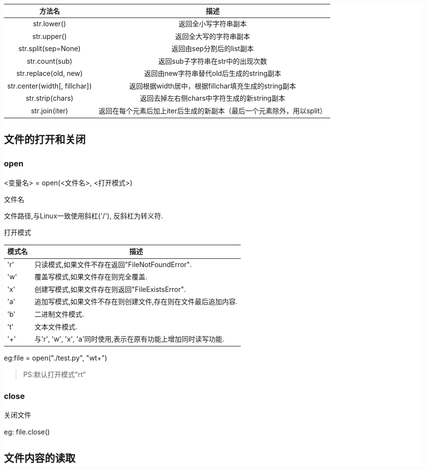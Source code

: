 |方法名|描述|
|:---:|:---:|
|str.lower()|返回全小写字符串副本|
|str.upper()|返回全大写的字符串副本|
|str.split(sep=None)|返回由sep分割后的list副本|
|str.count(sub)|返回sub子字符串在str中的出现次数|
|str.replace(old, new)|返回由new字符串替代old后生成的string副本|
|str.center(width[, fillchar])|返回根据width居中，根据fillchar填充生成的string副本|
|str.strip(chars)|返回去掉左右侧chars中字符生成的新string副本|
|str.join(iter)|返回在每个元素后加上iter后生成的新副本（最后一个元素除外，用以split）|

## 文件的打开和关闭

### open

<变量名> = open(<文件名>, <打开模式>)

文件名

文件路径,与Linux一致使用斜杠('/'), 反斜杠为转义符.

打开模式

| 模式名 | 描述                                                         |
| ------ | ------------------------------------------------------------ |
| 'r'    | 只读模式,如果文件不存在返回"FileNotFoundError".              |
| 'w'    | 覆盖写模式,如果文件存在则完全覆盖.                           |
| 'x'    | 创建写模式,如果文件存在则返回"FileExistsError".              |
| 'a'    | 追加写模式,如果文件不存在则创建文件,存在则在文件最后追加内容. |
| 'b'    | 二进制文件模式.                                              |
| 't'    | 文本文件模式.                                                |
| '+'    | 与'r', 'w', 'x', 'a'同时使用,表示在原有功能上增加同时读写功能. |

eg:file = open("./test.py", "wt+")

> PS:默认打开模式"rt"

### close

关闭文件

eg: file.close()

## 文件内容的读取
